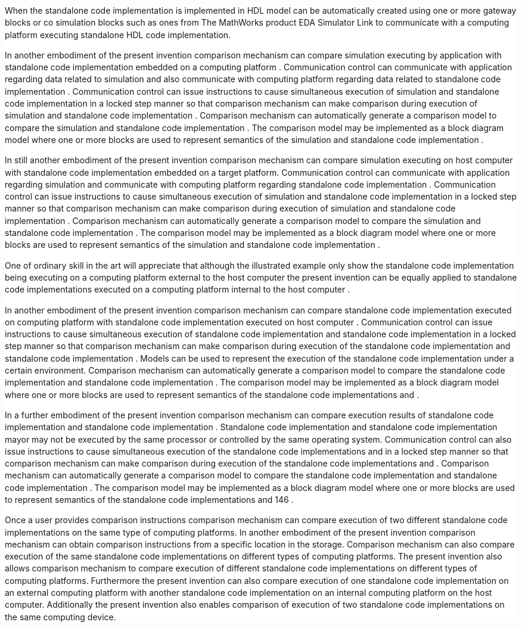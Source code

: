 When the standalone code implementation is implemented in HDL model can be automatically created using one or more gateway blocks or co simulation blocks such as ones from The MathWorks product EDA Simulator Link to communicate with a computing platform executing standalone HDL code implementation.

In another embodiment of the present invention comparison mechanism can compare simulation executing by application with standalone code implementation embedded on a computing platform . Communication control can communicate with application regarding data related to simulation and also communicate with computing platform regarding data related to standalone code implementation . Communication control can issue instructions to cause simultaneous execution of simulation and standalone code implementation in a locked step manner so that comparison mechanism can make comparison during execution of simulation and standalone code implementation . Comparison mechanism can automatically generate a comparison model to compare the simulation and standalone code implementation . The comparison model may be implemented as a block diagram model where one or more blocks are used to represent semantics of the simulation and standalone code implementation .

In still another embodiment of the present invention comparison mechanism can compare simulation executing on host computer with standalone code implementation embedded on a target platform. Communication control can communicate with application regarding simulation and communicate with computing platform regarding standalone code implementation . Communication control can issue instructions to cause simultaneous execution of simulation and standalone code implementation in a locked step manner so that comparison mechanism can make comparison during execution of simulation and standalone code implementation . Comparison mechanism can automatically generate a comparison model to compare the simulation and standalone code implementation . The comparison model may be implemented as a block diagram model where one or more blocks are used to represent semantics of the simulation and standalone code implementation .

One of ordinary skill in the art will appreciate that although the illustrated example only show the standalone code implementation being executing on a computing platform external to the host computer the present invention can be equally applied to standalone code implementations executed on a computing platform internal to the host computer .

In another embodiment of the present invention comparison mechanism can compare standalone code implementation executed on computing platform with standalone code implementation executed on host computer . Communication control can issue instructions to cause simultaneous execution of standalone code implementation and standalone code implementation in a locked step manner so that comparison mechanism can make comparison during execution of the standalone code implementation and standalone code implementation . Models can be used to represent the execution of the standalone code implementation under a certain environment. Comparison mechanism can automatically generate a comparison model to compare the standalone code implementation and standalone code implementation . The comparison model may be implemented as a block diagram model where one or more blocks are used to represent semantics of the standalone code implementations and .

In a further embodiment of the present invention comparison mechanism can compare execution results of standalone code implementation and standalone code implementation . Standalone code implementation and standalone code implementation mayor may not be executed by the same processor or controlled by the same operating system. Communication control can also issue instructions to cause simultaneous execution of the standalone code implementations and in a locked step manner so that comparison mechanism can make comparison during execution of the standalone code implementations and . Comparison mechanism can automatically generate a comparison model to compare the standalone code implementation and standalone code implementation . The comparison model may be implemented as a block diagram model where one or more blocks are used to represent semantics of the standalone code implementations and 146 .

Once a user provides comparison instructions comparison mechanism can compare execution of two different standalone code implementations on the same type of computing platforms. In another embodiment of the present invention comparison mechanism can obtain comparison instructions from a specific location in the storage. Comparison mechanism can also compare execution of the same standalone code implementations on different types of computing platforms. The present invention also allows comparison mechanism to compare execution of different standalone code implementations on different types of computing platforms. Furthermore the present invention can also compare execution of one standalone code implementation on an external computing platform with another standalone code implementation on an internal computing platform on the host computer. Additionally the present invention also enables comparison of execution of two standalone code implementations on the same computing device.
